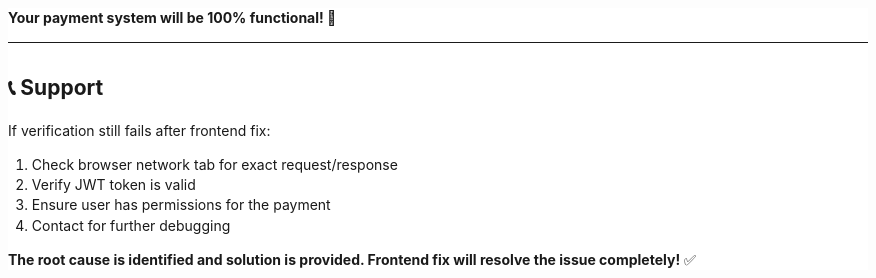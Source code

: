 **Your payment system will be 100% functional! 🎉**

---

## 📞 **Support**

If verification still fails after frontend fix:
1. Check browser network tab for exact request/response
2. Verify JWT token is valid
3. Ensure user has permissions for the payment
4. Contact for further debugging

**The root cause is identified and solution is provided. Frontend fix will resolve the issue completely!** ✅